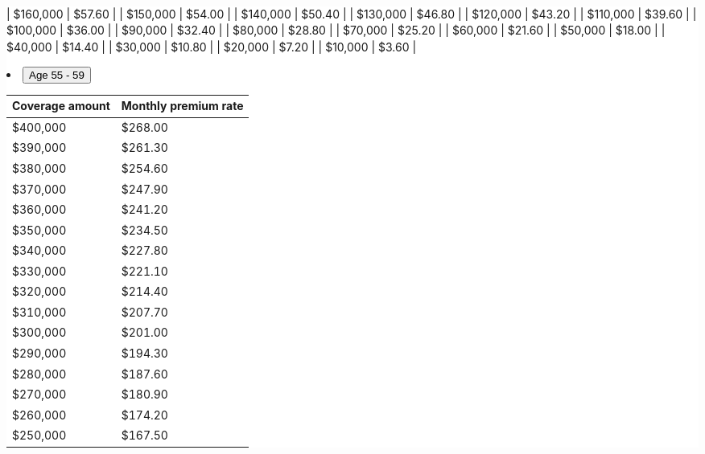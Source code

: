 | $160,000        | $57.60               |
| $150,000        | $54.00               |
| $140,000        | $50.40               |
| $130,000        | $46.80               |
| $120,000        | $43.20               |
| $110,000        | $39.60               |
| $100,000        | $36.00               |
| $90,000         | $32.40               |
| $80,000         | $28.80               |
| $70,000         | $25.20               |
| $60,000         | $21.60               |
| $50,000         | $18.00               |
| $40,000         | $14.40               |
| $30,000         | $10.80               |
| $20,000         | $7.20                |
| $10,000         | $3.60                |

</div>
</li>
<li>
<button class="usa-button-unstyled usa-accordion-button" aria-controls="vgli-age-55-59">Age 55 - 59</button>
<div id="vgli-age-55-59" class="usa-accordion-content">

| Coverage amount | Monthly premium rate |
| --------------- | -------------------- |
| $400,000        | $268.00              |
| $390,000        | $261.30              |
| $380,000        | $254.60              |
| $370,000        | $247.90              |
| $360,000        | $241.20              |
| $350,000        | $234.50              |
| $340,000        | $227.80              |
| $330,000        | $221.10              |
| $320,000        | $214.40              |
| $310,000        | $207.70              |
| $300,000        | $201.00              |
| $290,000        | $194.30              |
| $280,000        | $187.60              |
| $270,000        | $180.90              |
| $260,000        | $174.20              |
| $250,000        | $167.50              |